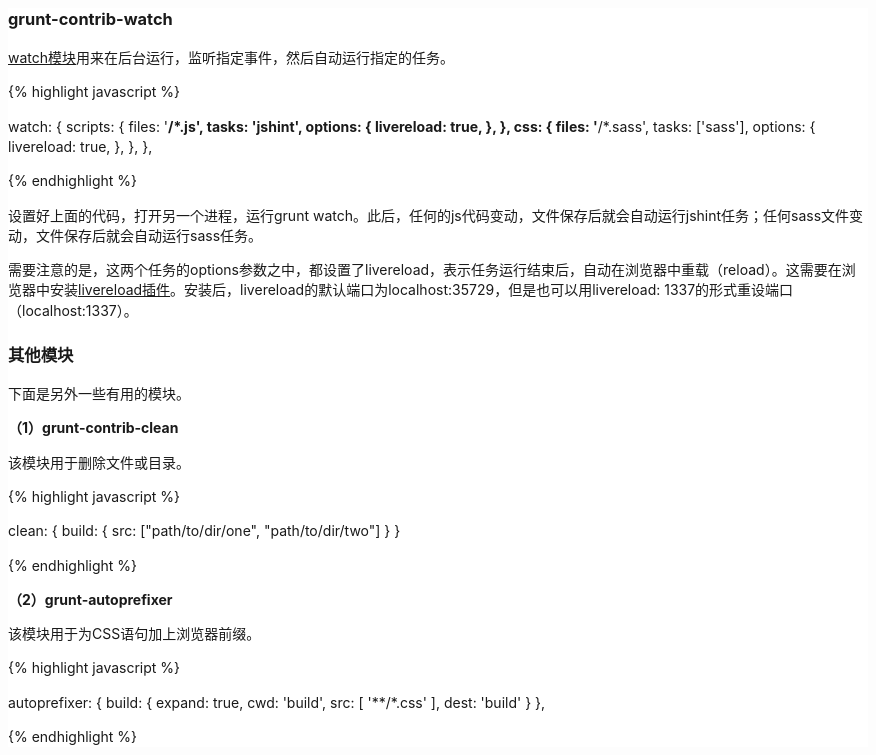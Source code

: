 ### grunt-contrib-watch

[watch模块](https://github.com/gruntjs/grunt-contrib-watch)用来在后台运行，监听指定事件，然后自动运行指定的任务。

{% highlight javascript %}

watch: {
   scripts: {
    files: '**/*.js',
    tasks: 'jshint',
	options: {
      livereload: true,
    },
   },
   css: {
    files: '**/*.sass',
    tasks: ['sass'],
    options: {
      livereload: true,
    },
   },
},

{% endhighlight %}

设置好上面的代码，打开另一个进程，运行grunt watch。此后，任何的js代码变动，文件保存后就会自动运行jshint任务；任何sass文件变动，文件保存后就会自动运行sass任务。

需要注意的是，这两个任务的options参数之中，都设置了livereload，表示任务运行结束后，自动在浏览器中重载（reload）。这需要在浏览器中安装[livereload插件](http://livereload.com/)。安装后，livereload的默认端口为localhost:35729，但是也可以用livereload: 1337的形式重设端口（localhost:1337）。

### 其他模块

下面是另外一些有用的模块。

**（1）grunt-contrib-clean**

该模块用于删除文件或目录。

{% highlight javascript %}

clean: {
  build: {
    src: ["path/to/dir/one", "path/to/dir/two"]
  }
}

{% endhighlight %}

**（2）grunt-autoprefixer**

该模块用于为CSS语句加上浏览器前缀。

{% highlight javascript %}

autoprefixer: {
  build: {
    expand: true,
    cwd: 'build',
    src: [ '**/*.css' ],
    dest: 'build'
  }
},

{% endhighlight %}
